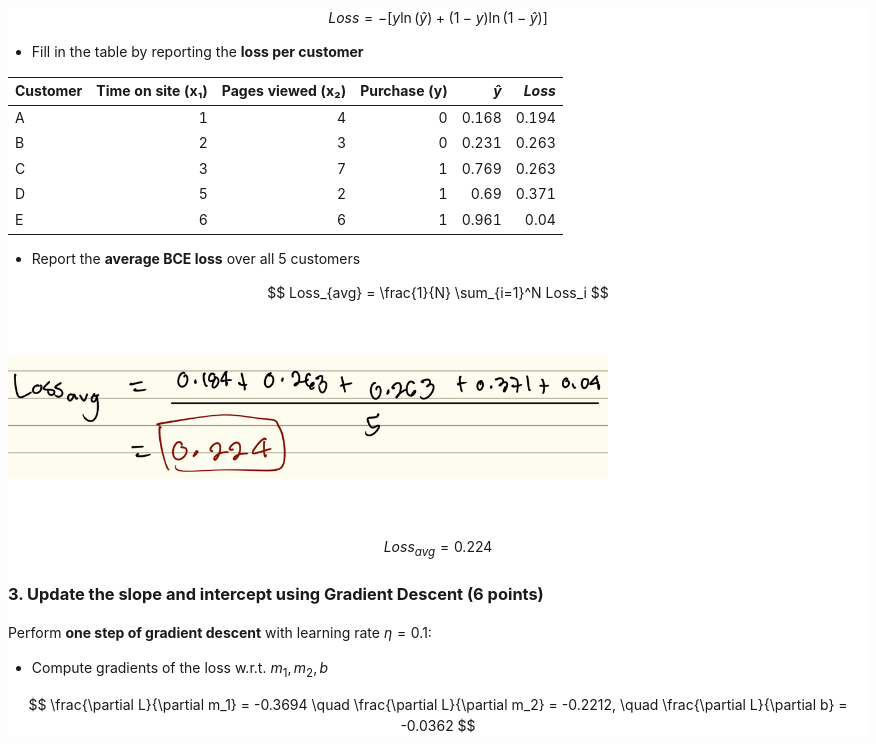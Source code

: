 $$
Loss = -\big[ y \ln(\hat{y}) + (1-y)\ln(1-\hat{y}) \big]
$$

- Fill in the table by reporting the **loss per customer**  
 
| Customer | Time on site (x₁) | Pages viewed (x₂) | Purchase (y) | $\hat{y}$ | $Loss$ |
|----------|-------------------:|------------------:|-------------:|-------------:|-------------:|
| A        | 1                  | 4                 | 0            | 0.168            | 0.194            |
| B        | 2                  | 3                 | 0            | 0.231            | 0.263            |
| C        | 3                  | 7                 | 1            | 0.769            | 0.263            |
| D        | 5                  | 2                 | 1            | 0.69            | 0.371            |
| E        | 6                  | 6                 | 1            | 0.961           | 0.04            |

  - Report the **average BCE loss** over all 5 customers  

$$
Loss_{avg} = \frac{1}{N} \sum_{i=1}^N Loss_i 
$$

<img width="600" height="200" alt="image" src="img/loss_avg_a.jpg" />

$$
Loss_{avg} = 0.224
$$



### 3. Update the slope and intercept using Gradient Descent (6 points)
   Perform **one step of gradient descent** with learning rate $\eta = 0.1$:  
   - Compute gradients of the loss w.r.t. $m_1, m_2, b$ 

$$
\frac{\partial L}{\partial m_1} = -0.3694 \quad
\frac{\partial L}{\partial m_2} = -0.2212, \quad
\frac{\partial L}{\partial b} = -0.0362
$$
